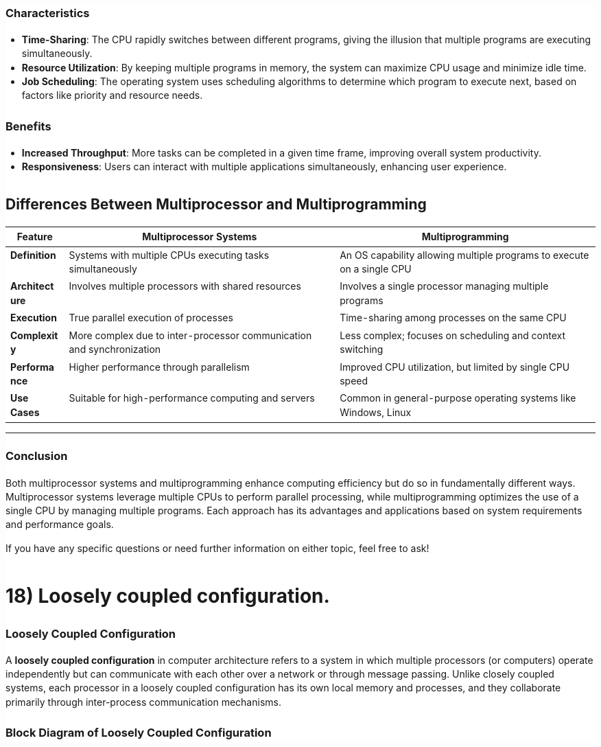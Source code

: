 ### Characteristics
- **Time-Sharing**: The CPU rapidly switches between different programs, giving the illusion that multiple programs are executing simultaneously.
- **Resource Utilization**: By keeping multiple programs in memory, the system can maximize CPU usage and minimize idle time.
- **Job Scheduling**: The operating system uses scheduling algorithms to determine which program to execute next, based on factors like priority and resource needs.

### Benefits
- **Increased Throughput**: More tasks can be completed in a given time frame, improving overall system productivity.
- **Responsiveness**: Users can interact with multiple applications simultaneously, enhancing user experience.

## Differences Between Multiprocessor and Multiprogramming

| Feature                     | Multiprocessor Systems                       | Multiprogramming                        |
|-----------------------------|---------------------------------------------|----------------------------------------|
| **Definition**              | Systems with multiple CPUs executing tasks simultaneously | An OS capability allowing multiple programs to execute on a single CPU |
| **Architecture**            | Involves multiple processors with shared resources | Involves a single processor managing multiple programs |
| **Execution**               | True parallel execution of processes         | Time-sharing among processes on the same CPU |
| **Complexity**              | More complex due to inter-processor communication and synchronization | Less complex; focuses on scheduling and context switching |
| **Performance**             | Higher performance through parallelism       | Improved CPU utilization, but limited by single CPU speed |
| **Use Cases**               | Suitable for high-performance computing and servers | Common in general-purpose operating systems like Windows, Linux |

---

### Conclusion
Both multiprocessor systems and multiprogramming enhance computing efficiency but do so in fundamentally different ways. Multiprocessor systems leverage multiple CPUs to perform parallel processing, while multiprogramming optimizes the use of a single CPU by managing multiple programs. Each approach has its advantages and applications based on system requirements and performance goals.

If you have any specific questions or need further information on either topic, feel free to ask!

# 18) Loosely coupled configuration.

### Loosely Coupled Configuration

A **loosely coupled configuration** in computer architecture refers to a system in which multiple processors (or computers) operate independently but can communicate with each other over a network or through message passing. Unlike closely coupled systems, each processor in a loosely coupled configuration has its own local memory and processes, and they collaborate primarily through inter-process communication mechanisms.

### Block Diagram of Loosely Coupled Configuration
